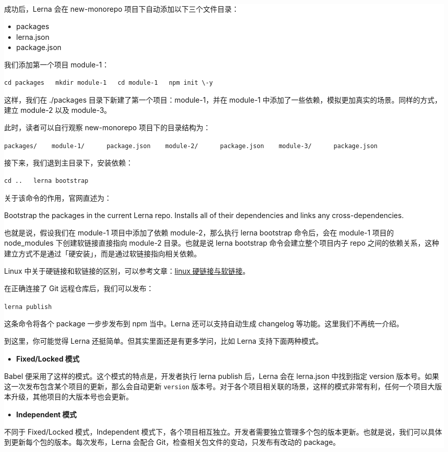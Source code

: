 成功后，Lerna 会在 new-monorepo 项目下自动添加以下三个文件目录：

- packages
- lerna.json
- package.json

我们添加第一个项目 module-1：

`cd packages  
mkdir module-1  
cd module-1  
npm init \-y`

这样，我们在 ./packages 目录下新建了第一个项目：module-1，并在 module-1 中添加了一些依赖，模拟更加真实的场景。同样的方式，建立 module-2 以及 module-3。

此时，读者可以自行观察 new-monorepo 项目下的目录结构为：

`packages/  
 module-1/  
   package.json  
 module-2/  
   package.json  
 module-3/  
   package.json`

接下来，我们退到主目录下，安装依赖：

`cd ..  
lerna bootstrap`

关于该命令的作用，官网直述为：

>   

Bootstrap the packages in the current Lerna repo. Installs all of their dependencies and links any cross-dependencies. 

也就是说，假设我们在 module-1 项目中添加了依赖 module-2，那么执行 lerna bootstrap 命令后，会在 module-1 项目的 node\_modules 下创建软链接直接指向 module-2 目录。也就是说 lerna bootstrap 命令会建立整个项目内子 repo 之间的依赖关系，这种建立方式不是通过「硬安装」，而是通过软链接指向相关依赖。

Linux 中关于硬链接和软链接的区别，可以参考文章：[linux 硬链接与软链接](https://www.cnblogs.com/crazylqy/p/5821105.html "linux 硬链接与软链接")。

在正确连接了 Git 远程仓库后，我们可以发布：

`lerna publish`

这条命令将各个 package 一步步发布到 npm 当中。Lerna 还可以支持自动生成 changelog 等功能。这里我们不再统一介绍。

到这里，你可能觉得 Lerna 还挺简单。但其实里面还是有更多学问，比如 Lerna 支持下面两种模式。

- **Fixed/Locked 模式**

Babel 便采用了这样的模式。这个模式的特点是，开发者执行 lerna publish 后，Lerna 会在 lerna.json 中找到指定 version 版本号。如果这一次发布包含某个项目的更新，那么会自动更新 `version` 版本号。对于各个项目相关联的场景，这样的模式非常有利，任何一个项目大版本升级，其他项目的大版本号也会更新。

- **Independent 模式**

不同于 Fixed/Locked 模式，Independent 模式下，各个项目相互独立。开发者需要独立管理多个包的版本更新。也就是说，我们可以具体到更新每个包的版本。每次发布，Lerna 会配合 Git，检查相关包文件的变动，只发布有改动的 package。
